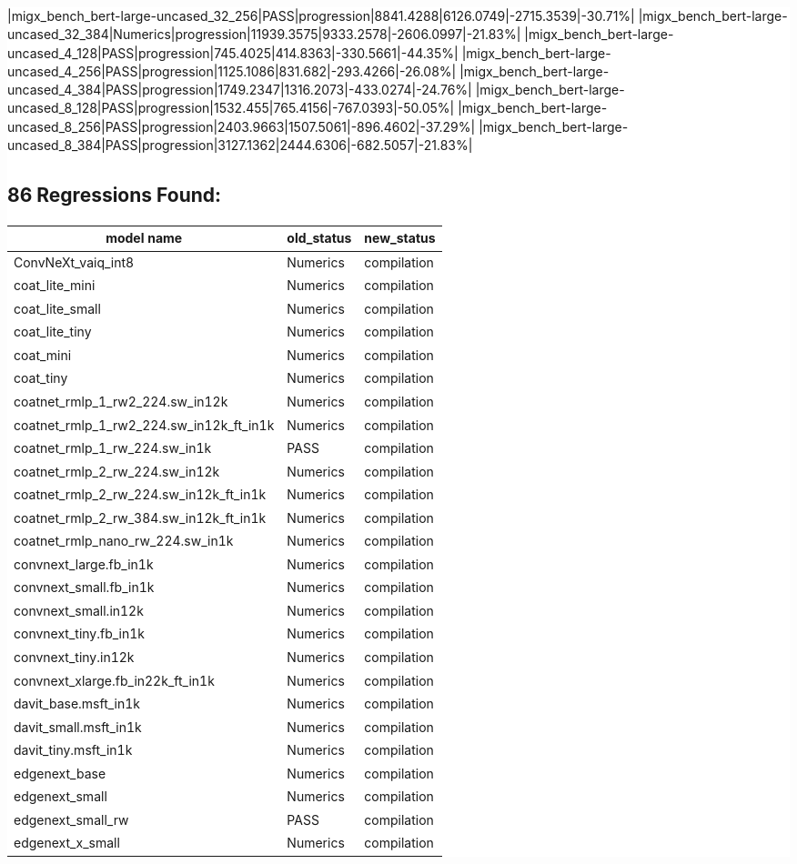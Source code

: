|migx_bench_bert-large-uncased_32_256|PASS|progression|8841.4288|6126.0749|-2715.3539|-30.71%|
|migx_bench_bert-large-uncased_32_384|Numerics|progression|11939.3575|9333.2578|-2606.0997|-21.83%|
|migx_bench_bert-large-uncased_4_128|PASS|progression|745.4025|414.8363|-330.5661|-44.35%|
|migx_bench_bert-large-uncased_4_256|PASS|progression|1125.1086|831.682|-293.4266|-26.08%|
|migx_bench_bert-large-uncased_4_384|PASS|progression|1749.2347|1316.2073|-433.0274|-24.76%|
|migx_bench_bert-large-uncased_8_128|PASS|progression|1532.455|765.4156|-767.0393|-50.05%|
|migx_bench_bert-large-uncased_8_256|PASS|progression|2403.9663|1507.5061|-896.4602|-37.29%|
|migx_bench_bert-large-uncased_8_384|PASS|progression|3127.1362|2444.6306|-682.5057|-21.83%|

## 86 Regressions Found:

|model name|old_status|new_status|
|---|---|---|
|ConvNeXt_vaiq_int8|Numerics|compilation|
|coat_lite_mini|Numerics|compilation|
|coat_lite_small|Numerics|compilation|
|coat_lite_tiny|Numerics|compilation|
|coat_mini|Numerics|compilation|
|coat_tiny|Numerics|compilation|
|coatnet_rmlp_1_rw2_224.sw_in12k|Numerics|compilation|
|coatnet_rmlp_1_rw2_224.sw_in12k_ft_in1k|Numerics|compilation|
|coatnet_rmlp_1_rw_224.sw_in1k|PASS|compilation|
|coatnet_rmlp_2_rw_224.sw_in12k|Numerics|compilation|
|coatnet_rmlp_2_rw_224.sw_in12k_ft_in1k|Numerics|compilation|
|coatnet_rmlp_2_rw_384.sw_in12k_ft_in1k|Numerics|compilation|
|coatnet_rmlp_nano_rw_224.sw_in1k|Numerics|compilation|
|convnext_large.fb_in1k|Numerics|compilation|
|convnext_small.fb_in1k|Numerics|compilation|
|convnext_small.in12k|Numerics|compilation|
|convnext_tiny.fb_in1k|Numerics|compilation|
|convnext_tiny.in12k|Numerics|compilation|
|convnext_xlarge.fb_in22k_ft_in1k|Numerics|compilation|
|davit_base.msft_in1k|Numerics|compilation|
|davit_small.msft_in1k|Numerics|compilation|
|davit_tiny.msft_in1k|Numerics|compilation|
|edgenext_base|Numerics|compilation|
|edgenext_small|Numerics|compilation|
|edgenext_small_rw|PASS|compilation|
|edgenext_x_small|Numerics|compilation|